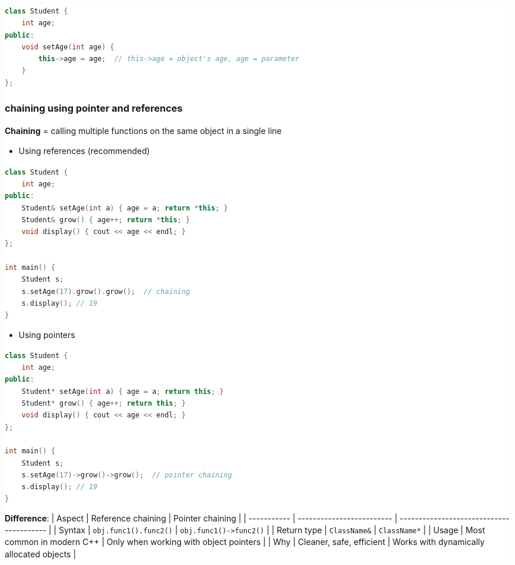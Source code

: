 ```cpp
class Student {
    int age;
public:
    void setAge(int age) {
        this->age = age;  // this->age = object's age, age = parameter
    }
};
```

### chaining using pointer and references
**Chaining** = calling multiple functions on the same object in a single line
* Using references (recommended)
```cpp
class Student {
    int age;
public:
    Student& setAge(int a) { age = a; return *this; }
    Student& grow() { age++; return *this; }
    void display() { cout << age << endl; }
};

int main() {
    Student s;
    s.setAge(17).grow().grow();  // chaining
    s.display(); // 19
}
```

* Using pointers 
```cpp
class Student {
    int age;
public:
    Student* setAge(int a) { age = a; return this; }
    Student* grow() { age++; return this; }
    void display() { cout << age << endl; }
};

int main() {
    Student s;
    s.setAge(17)->grow()->grow();  // pointer chaining
    s.display(); // 19
}

```

**Difference**:
| Aspect      | Reference chaining        | Pointer chaining                         |
| ----------- | ------------------------- | ---------------------------------------- |
| Syntax      | `obj.func1().func2()`     | `obj.func1()->func2()`                   |
| Return type | `ClassName&`              | `ClassName*`                             |
| Usage       | Most common in modern C++ | Only when working with object pointers   |
| Why         | Cleaner, safe, efficient  | Works with dynamically allocated objects |
